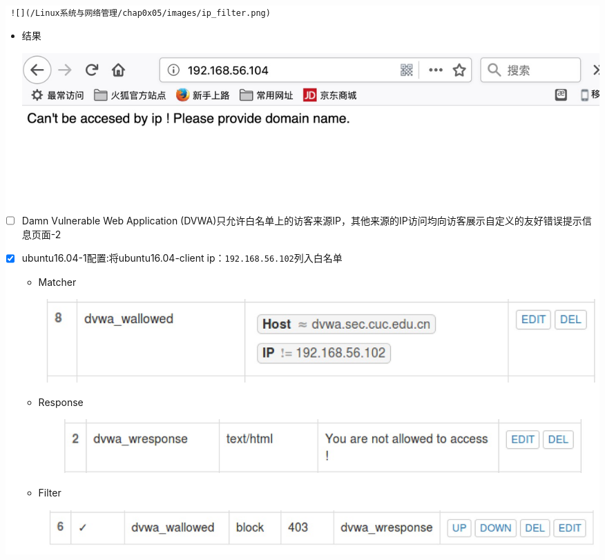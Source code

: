      ![](/Linux系统与网络管理/chap0x05/images/ip_filter.png)

   - 结果

     ![](/Linux系统与网络管理/chap0x05/images/ip_dissucceed.png)

- [ ] Damn Vulnerable Web Application (DVWA)只允许白名单上的访客来源IP，其他来源的IP访问均向访客展示自定义的友好错误提示信息页面-2

- [x] ubuntu16.04-1配置:将ubuntu16.04-client ip：`192.168.56.102`列入白名单
   - Matcher

     ![](/Linux系统与网络管理/chap0x05/images/dvwa_wallowed.png)

   - Response

     ![](/Linux系统与网络管理/chap0x05/images/dvwa_wresponse.png)

   - Filter

     ![](/Linux系统与网络管理/chap0x05/images/dvwa_wfilter.png)
